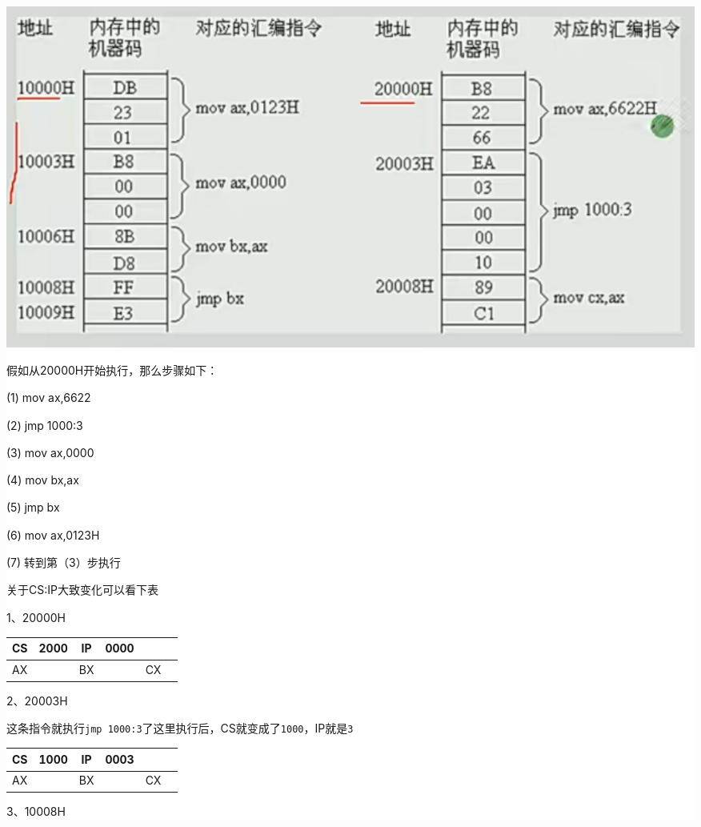 ![image-20240529161347147](/image/asm/x86/CSIP8.jpg)

假如从20000H开始执行，那么步骤如下：

(1) mov ax,6622

(2) jmp 1000:3

(3) mov ax,0000

(4) mov bx,ax

(5) jmp bx

(6) mov ax,0123H

(7) 转到第（3）步执行

关于CS:IP大致变化可以看下表

1、20000H

| CS   | 2000 | IP   | 0000 |      |      |
| ---- | ---- | ---- | ---- | ---- | ---- |
| AX   |      | BX   |      | CX   |      |

2、20003H

这条指令就执行`jmp 1000:3`了这里执行后，CS就变成了`1000`，IP就是`3`

| CS   | 1000 | IP   | 0003 |      |      |
| ---- | ---- | ---- | ---- | ---- | ---- |
| AX   |      | BX   |      | CX   |      |

3、10008H
